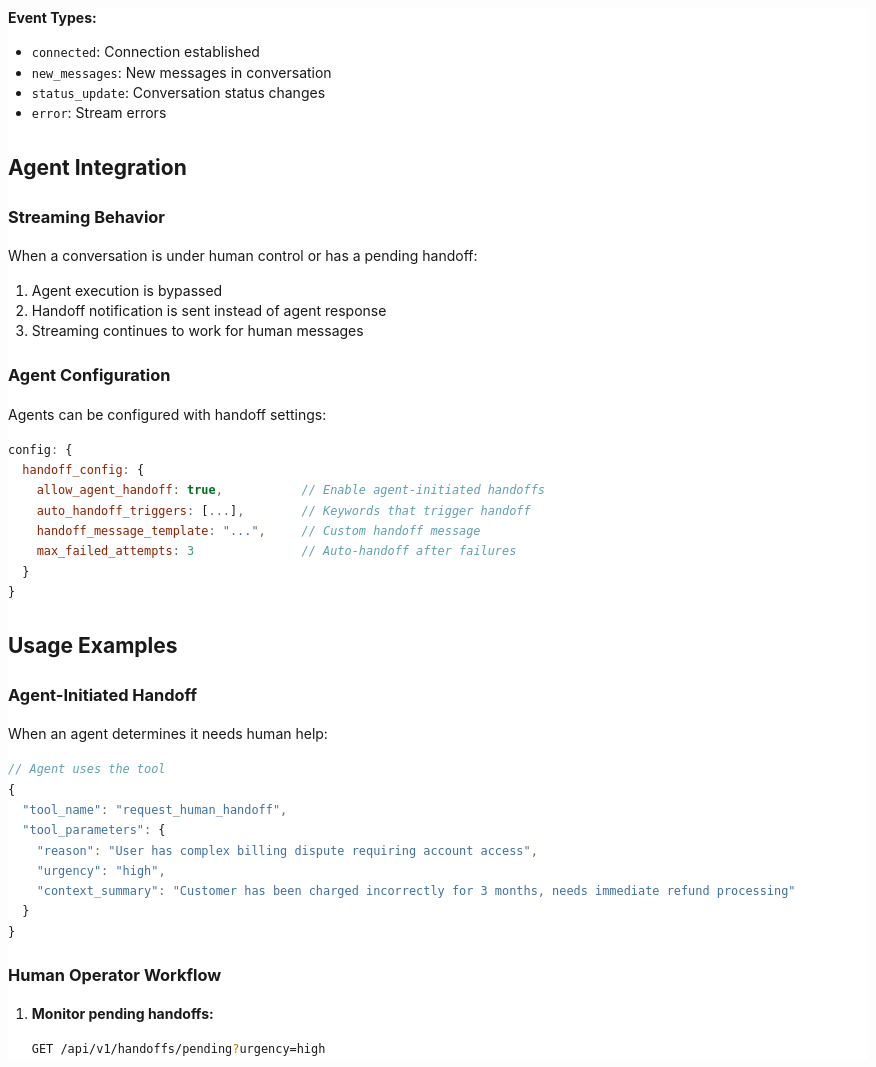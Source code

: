 **Event Types:**
- `connected`: Connection established
- `new_messages`: New messages in conversation
- `status_update`: Conversation status changes
- `error`: Stream errors

## Agent Integration

### Streaming Behavior

When a conversation is under human control or has a pending handoff:

1. Agent execution is bypassed
2. Handoff notification is sent instead of agent response
3. Streaming continues to work for human messages

### Agent Configuration

Agents can be configured with handoff settings:

```javascript
config: {
  handoff_config: {
    allow_agent_handoff: true,           // Enable agent-initiated handoffs
    auto_handoff_triggers: [...],        // Keywords that trigger handoff
    handoff_message_template: "...",     // Custom handoff message
    max_failed_attempts: 3               // Auto-handoff after failures
  }
}
```

## Usage Examples

### Agent-Initiated Handoff

When an agent determines it needs human help:

```javascript
// Agent uses the tool
{
  "tool_name": "request_human_handoff",
  "tool_parameters": {
    "reason": "User has complex billing dispute requiring account access",
    "urgency": "high",
    "context_summary": "Customer has been charged incorrectly for 3 months, needs immediate refund processing"
  }
}
```

### Human Operator Workflow

1. **Monitor pending handoffs:**
   ```bash
   GET /api/v1/handoffs/pending?urgency=high
   ```
